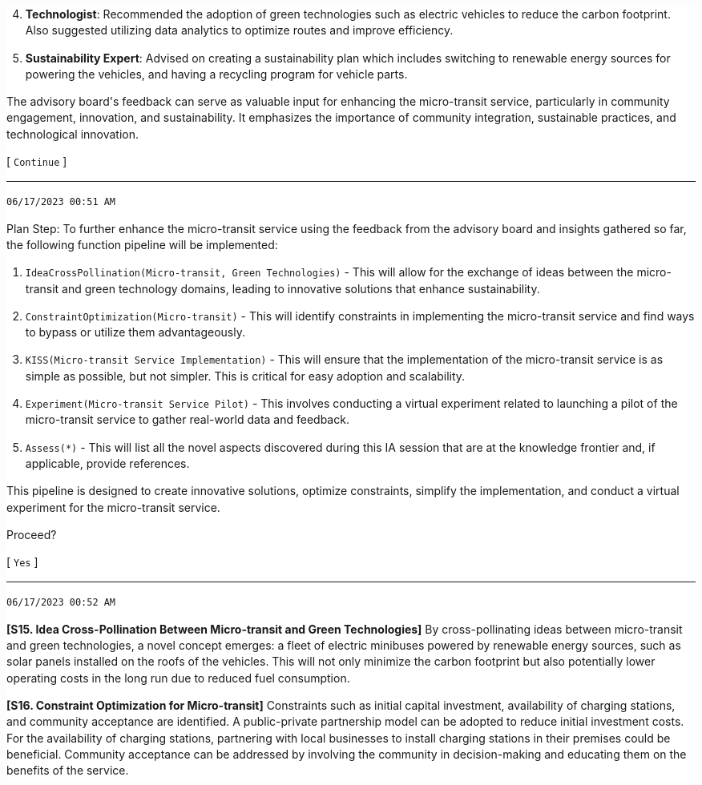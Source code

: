 4. **Technologist**: Recommended the adoption of green technologies such as electric vehicles to reduce the carbon footprint. Also suggested utilizing data analytics to optimize routes and improve efficiency.

5. **Sustainability Expert**: Advised on creating a sustainability plan which includes switching to renewable energy sources for powering the vehicles, and having a recycling program for vehicle parts.

The advisory board's feedback can serve as valuable input for enhancing the micro-transit service, particularly in community engagement, innovation, and sustainability. It emphasizes the importance of community integration, sustainable practices, and technological innovation.


[ `Continue` ]

---
`06/17/2023 00:51 AM`

Plan Step:
To further enhance the micro-transit service using the feedback from the advisory board and insights gathered so far, the following function pipeline will be implemented:

1. `IdeaCrossPollination(Micro-transit, Green Technologies)` - This will allow for the exchange of ideas between the micro-transit and green technology domains, leading to innovative solutions that enhance sustainability.

2. `ConstraintOptimization(Micro-transit)` - This will identify constraints in implementing the micro-transit service and find ways to bypass or utilize them advantageously.

3. `KISS(Micro-transit Service Implementation)` - This will ensure that the implementation of the micro-transit service is as simple as possible, but not simpler. This is critical for easy adoption and scalability.

4. `Experiment(Micro-transit Service Pilot)` - This involves conducting a virtual experiment related to launching a pilot of the micro-transit service to gather real-world data and feedback.

5. `Assess(*)` - This will list all the novel aspects discovered during this IA session that are at the knowledge frontier and, if applicable, provide references.

This pipeline is designed to create innovative solutions, optimize constraints, simplify the implementation, and conduct a virtual experiment for the micro-transit service.

Proceed?


[ `Yes` ]

---
`06/17/2023 00:52 AM`

**[S15. Idea Cross-Pollination Between Micro-transit and Green Technologies]**
By cross-pollinating ideas between micro-transit and green technologies, a novel concept emerges: a fleet of electric minibuses powered by renewable energy sources, such as solar panels installed on the roofs of the vehicles. This will not only minimize the carbon footprint but also potentially lower operating costs in the long run due to reduced fuel consumption.

**[S16. Constraint Optimization for Micro-transit]**
Constraints such as initial capital investment, availability of charging stations, and community acceptance are identified. A public-private partnership model can be adopted to reduce initial investment costs. For the availability of charging stations, partnering with local businesses to install charging stations in their premises could be beneficial. Community acceptance can be addressed by involving the community in decision-making and educating them on the benefits of the service.
